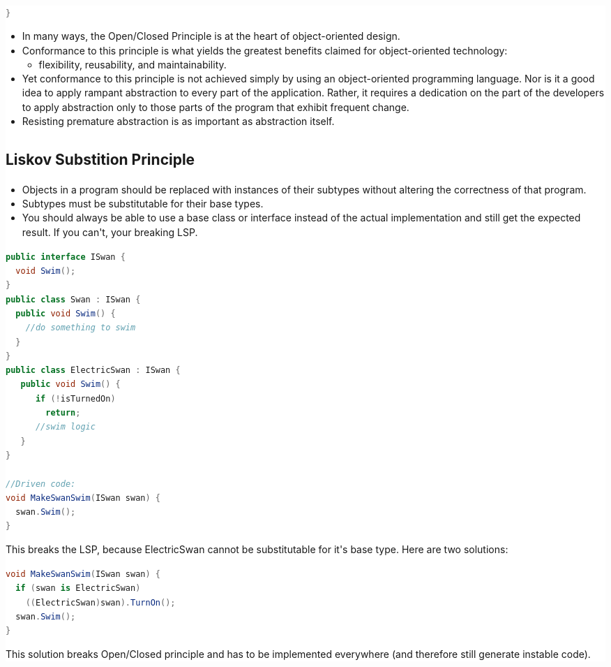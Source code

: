 ```c#
}
```

* In many ways, the Open/Closed Principle is at the heart of object-oriented design. 
* Conformance to this principle is what yields the greatest benefits claimed for object-oriented technology: 
  * flexibility, reusability, and maintainability. 
* Yet conformance to this principle is not achieved simply by using an object-oriented programming language. Nor is it a good idea to apply rampant abstraction to every part of the application. Rather, it requires a dedication on the part of the developers to apply abstraction only to those parts of the program that exhibit frequent change. 
* Resisting premature abstraction is as important as abstraction itself.

## Liskov Substition Principle

* Objects in a program should be replaced with instances of their subtypes without altering the correctness of that program.
* Subtypes must be substitutable for their base types.
* You should always be able to use a base class or interface instead of the actual implementation and still get the expected result. If you can't, your breaking LSP.

```c#
public interface ISwan {
  void Swim();
}
public class Swan : ISwan {
  public void Swim() {
    //do something to swim
  }
}
public class ElectricSwan : ISwan {
   public void Swim() {
      if (!isTurnedOn)
        return;
      //swim logic  
   }
}

//Driven code:
void MakeSwanSwim(ISwan swan) {
  swan.Swim();
}
```

This breaks the LSP, because ElectricSwan cannot be substitutable for it's base type. Here are two solutions:

```c#
void MakeSwanSwim(ISwan swan) {
  if (swan is ElectricSwan)
    ((ElectricSwan)swan).TurnOn();
  swan.Swim();
}
```
This solution breaks Open/Closed principle and has to be implemented everywhere (and therefore still generate instable code). 
